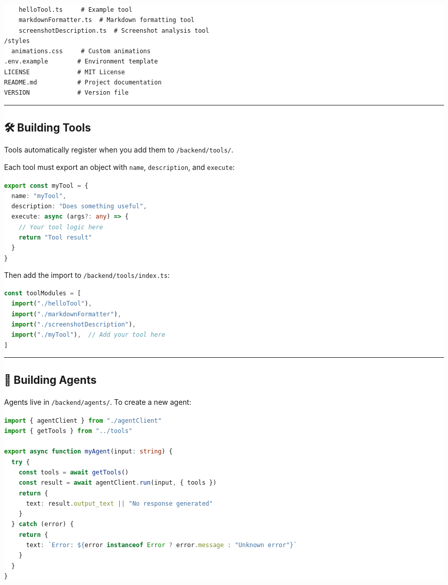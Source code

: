 ```
    helloTool.ts     # Example tool
    markdownFormatter.ts  # Markdown formatting tool
    screenshotDescription.ts  # Screenshot analysis tool
/styles
  animations.css     # Custom animations
.env.example        # Environment template
LICENSE             # MIT License
README.md           # Project documentation
VERSION             # Version file
```

---

## 🛠️ Building Tools

Tools automatically register when you add them to `/backend/tools/`.

Each tool must export an object with `name`, `description`, and `execute`:

```typescript
export const myTool = {
  name: "myTool",
  description: "Does something useful",
  execute: async (args?: any) => {
    // Your tool logic here
    return "Tool result"
  }
}
```

Then add the import to `/backend/tools/index.ts`:

```typescript
const toolModules = [
  import("./helloTool"),
  import("./markdownFormatter"),
  import("./screenshotDescription"),
  import("./myTool"),  // Add your tool here
]
```

---

## 🤖 Building Agents

Agents live in `/backend/agents/`. To create a new agent:

```typescript
import { agentClient } from "./agentClient"
import { getTools } from "../tools"

export async function myAgent(input: string) {
  try {
    const tools = await getTools()
    const result = await agentClient.run(input, { tools })
    return {
      text: result.output_text || "No response generated"
    }
  } catch (error) {
    return {
      text: `Error: ${error instanceof Error ? error.message : "Unknown error"}`
    }
  }
}
```
